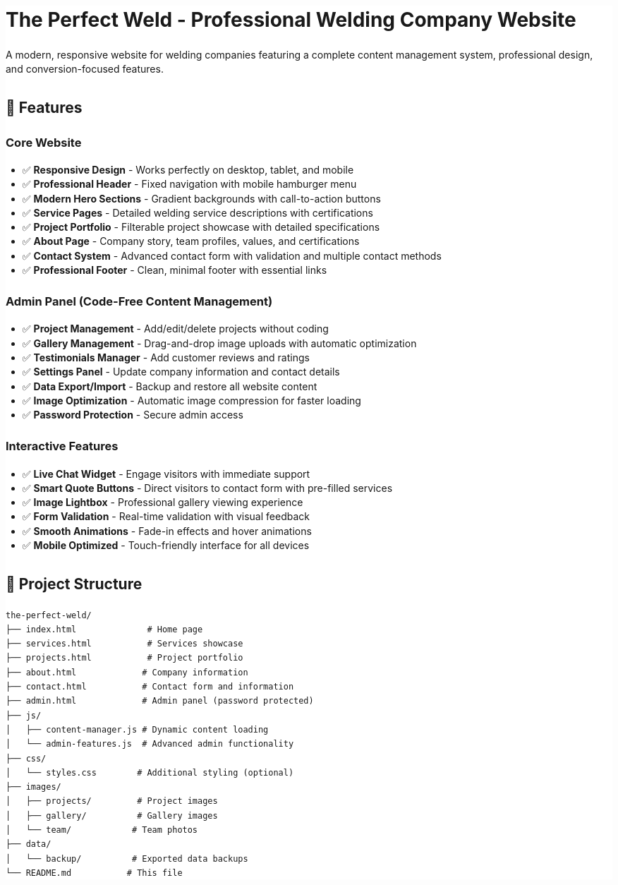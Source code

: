 # The Perfect Weld - Professional Welding Company Website

A modern, responsive website for welding companies featuring a complete content management system, professional design, and conversion-focused features.

## 🚀 Features

### **Core Website**
- ✅ **Responsive Design** - Works perfectly on desktop, tablet, and mobile
- ✅ **Professional Header** - Fixed navigation with mobile hamburger menu
- ✅ **Modern Hero Sections** - Gradient backgrounds with call-to-action buttons
- ✅ **Service Pages** - Detailed welding service descriptions with certifications
- ✅ **Project Portfolio** - Filterable project showcase with detailed specifications
- ✅ **About Page** - Company story, team profiles, values, and certifications
- ✅ **Contact System** - Advanced contact form with validation and multiple contact methods
- ✅ **Professional Footer** - Clean, minimal footer with essential links

### **Admin Panel (Code-Free Content Management)**
- ✅ **Project Management** - Add/edit/delete projects without coding
- ✅ **Gallery Management** - Drag-and-drop image uploads with automatic optimization
- ✅ **Testimonials Manager** - Add customer reviews and ratings
- ✅ **Settings Panel** - Update company information and contact details
- ✅ **Data Export/Import** - Backup and restore all website content
- ✅ **Image Optimization** - Automatic image compression for faster loading
- ✅ **Password Protection** - Secure admin access

### **Interactive Features**
- ✅ **Live Chat Widget** - Engage visitors with immediate support
- ✅ **Smart Quote Buttons** - Direct visitors to contact form with pre-filled services
- ✅ **Image Lightbox** - Professional gallery viewing experience
- ✅ **Form Validation** - Real-time validation with visual feedback
- ✅ **Smooth Animations** - Fade-in effects and hover animations
- ✅ **Mobile Optimized** - Touch-friendly interface for all devices

## 📁 Project Structure

```
the-perfect-weld/
├── index.html              # Home page
├── services.html           # Services showcase
├── projects.html           # Project portfolio
├── about.html             # Company information
├── contact.html           # Contact form and information
├── admin.html             # Admin panel (password protected)
├── js/
│   ├── content-manager.js # Dynamic content loading
│   └── admin-features.js  # Advanced admin functionality
├── css/
│   └── styles.css        # Additional styling (optional)
├── images/
│   ├── projects/         # Project images
│   ├── gallery/          # Gallery images
│   └── team/            # Team photos
├── data/
│   └── backup/          # Exported data backups
└── README.md           # This file
```

